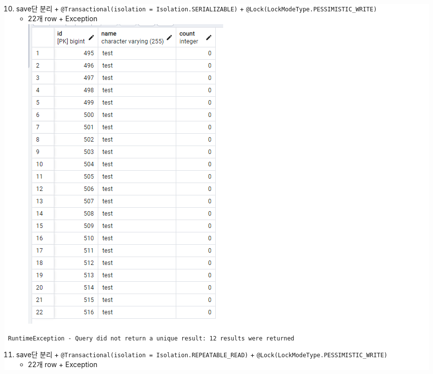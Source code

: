 
10. save단 분리 + ```@Transactional(isolation = Isolation.SERIALIZABLE)``` + ```@Lock(LockModeType.PESSIMISTIC_WRITE)```
    * 22개 row + Exception<br>
   ![img_19.png](img_19.png)
   ```
    RuntimeException - Query did not return a unique result: 12 results were returned
   ```
11. save단 분리 + ```@Transactional(isolation = Isolation.REPEATABLE_READ)``` + ```@Lock(LockModeType.PESSIMISTIC_WRITE)```
    * 22개 row + Exception<br>